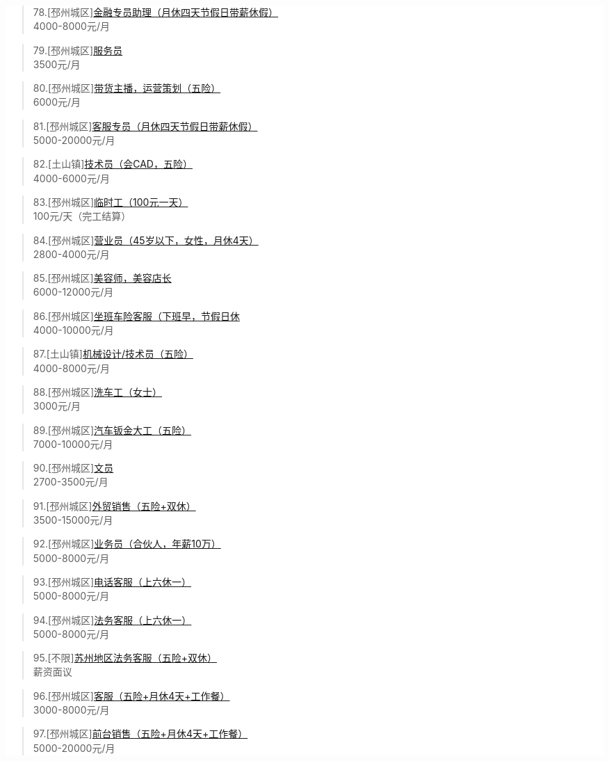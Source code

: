 >78.[邳州城区][金融专员助理（月休四天节假日带薪休假）](https://www.pizhouzhipin.com/job/26467)<br>
>4000-8000元/月

>79.[邳州城区][服务员](https://www.pizhouzhipin.com/job/37015)<br>
>3500元/月

>80.[邳州城区][带货主播，运营策划（五险）](https://www.pizhouzhipin.com/job/40024)<br>
>6000元/月

>81.[邳州城区][客服专员（月休四天节假日带薪休假）](https://www.pizhouzhipin.com/job/32301)<br>
>5000-20000元/月

>82.[土山镇][技术员（会CAD，五险）](https://www.pizhouzhipin.com/job/40313)<br>
>4000-6000元/月

>83.[邳州城区][临时工（100元一天）](https://www.pizhouzhipin.com/job/40360)<br>
>100元/天（完工结算）

>84.[邳州城区][营业员（45岁以下，女性，月休4天）](https://www.pizhouzhipin.com/job/21911)<br>
>2800-4000元/月

>85.[邳州城区][美容师，美容店长](https://www.pizhouzhipin.com/job/40319)<br>
>6000-12000元/月

>86.[邳州城区][坐班车险客服（下班早，节假日休](https://www.pizhouzhipin.com/job/30881)<br>
>4000-10000元/月

>87.[土山镇][机械设计/技术员（五险）](https://www.pizhouzhipin.com/job/40202)<br>
>4000-8000元/月

>88.[邳州城区][洗车工（女士）](https://www.pizhouzhipin.com/job/38614)<br>
>3000元/月

>89.[邳州城区][汽车钣金大工（五险）](https://www.pizhouzhipin.com/job/32973)<br>
>7000-10000元/月

>90.[邳州城区][文员](https://www.pizhouzhipin.com/job/40403)<br>
>2700-3500元/月

>91.[邳州城区][外贸销售（五险+双休）](https://www.pizhouzhipin.com/job/27569)<br>
>3500-15000元/月

>92.[邳州城区][业务员（合伙人，年薪10万）](https://www.pizhouzhipin.com/job/7064)<br>
>5000-8000元/月

>93.[邳州城区][电话客服（上六休一）](https://www.pizhouzhipin.com/job/40423)<br>
>5000-8000元/月

>94.[邳州城区][法务客服（上六休一）](https://www.pizhouzhipin.com/job/40424)<br>
>5000-8000元/月

>95.[不限][苏州地区法务客服（五险+双休）](https://www.pizhouzhipin.com/job/40426)<br>
>薪资面议

>96.[邳州城区][客服（五险+月休4天+工作餐）](https://www.pizhouzhipin.com/job/38821)<br>
>3000-8000元/月

>97.[邳州城区][前台销售（五险+月休4天+工作餐）](https://www.pizhouzhipin.com/job/38820)<br>
>5000-20000元/月
